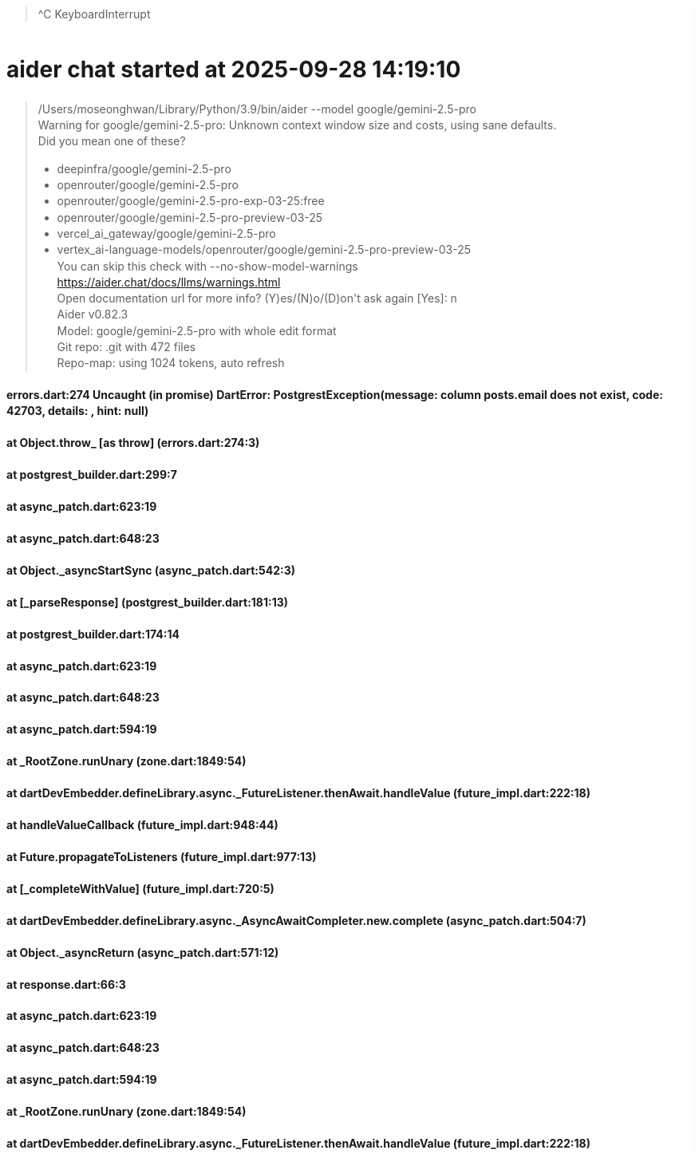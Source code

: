 > ^C KeyboardInterrupt  

# aider chat started at 2025-09-28 14:19:10

> /Users/moseonghwan/Library/Python/3.9/bin/aider --model google/gemini-2.5-pro  
> Warning for google/gemini-2.5-pro: Unknown context window size and costs, using sane defaults.  
> Did you mean one of these?  
> - deepinfra/google/gemini-2.5-pro  
> - openrouter/google/gemini-2.5-pro  
> - openrouter/google/gemini-2.5-pro-exp-03-25:free  
> - openrouter/google/gemini-2.5-pro-preview-03-25  
> - vercel_ai_gateway/google/gemini-2.5-pro  
> - vertex_ai-language-models/openrouter/google/gemini-2.5-pro-preview-03-25  
> You can skip this check with --no-show-model-warnings  
> https://aider.chat/docs/llms/warnings.html  
> Open documentation url for more info? (Y)es/(N)o/(D)on't ask again [Yes]: n  
> Aider v0.82.3  
> Model: google/gemini-2.5-pro with whole edit format  
> Git repo: .git with 472 files  
> Repo-map: using 1024 tokens, auto refresh  

#### <blank>  

#### errors.dart:274 Uncaught (in promise) DartError: PostgrestException(message: column posts.email does not exist, code: 42703, details: , hint: null)  
####     at Object.throw_ [as throw] (errors.dart:274:3)  
####     at postgrest_builder.dart:299:7  
####     at async_patch.dart:623:19  
####     at async_patch.dart:648:23  
####     at Object._asyncStartSync (async_patch.dart:542:3)  
####     at [_parseResponse] (postgrest_builder.dart:181:13)  
####     at postgrest_builder.dart:174:14  
####     at async_patch.dart:623:19  
####     at async_patch.dart:648:23  
####     at async_patch.dart:594:19  
####     at _RootZone.runUnary (zone.dart:1849:54)  
####     at dartDevEmbedder.defineLibrary.async._FutureListener.thenAwait.handleValue (future_impl.dart:222:18)  
####     at handleValueCallback (future_impl.dart:948:44)  
####     at Future.propagateToListeners (future_impl.dart:977:13)  
####     at [_completeWithValue] (future_impl.dart:720:5)  
####     at dartDevEmbedder.defineLibrary.async._AsyncAwaitCompleter.new.complete (async_patch.dart:504:7)  
####     at Object._asyncReturn (async_patch.dart:571:12)  
####     at response.dart:66:3  
####     at async_patch.dart:623:19  
####     at async_patch.dart:648:23  
####     at async_patch.dart:594:19  
####     at _RootZone.runUnary (zone.dart:1849:54)  
####     at dartDevEmbedder.defineLibrary.async._FutureListener.thenAwait.handleValue (future_impl.dart:222:18)  